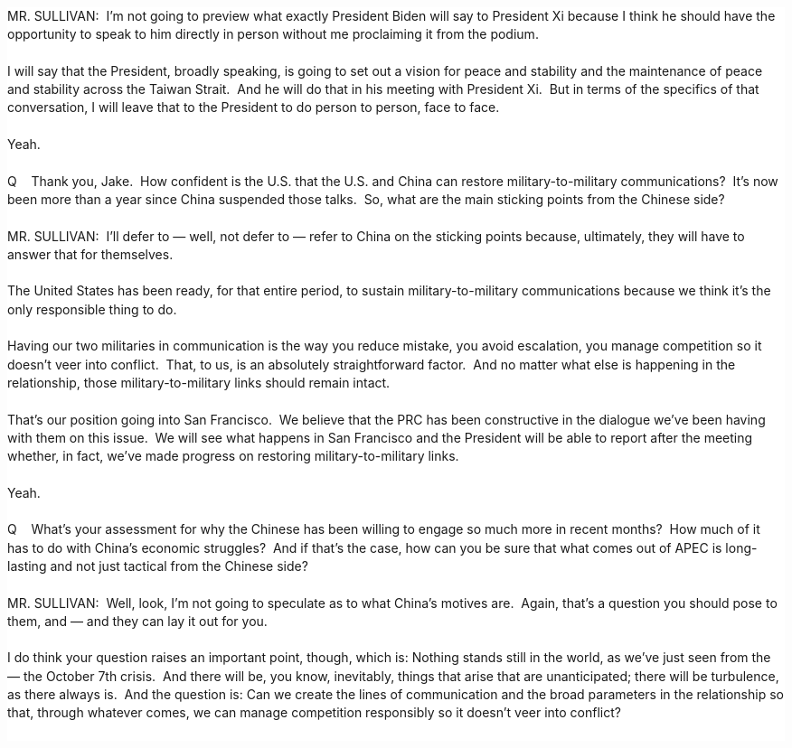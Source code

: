 MR. SULLIVAN:  I’m not going to preview what exactly President Biden
will say to President Xi because I think he should have the opportunity
to speak to him directly in person without me proclaiming it from the
podium.   
   
I will say that the President, broadly speaking, is going to set out a
vision for peace and stability and the maintenance of peace and
stability across the Taiwan Strait.  And he will do that in his meeting
with President Xi.  But in terms of the specifics of that conversation,
I will leave that to the President to do person to person, face to
face.   
   
Yeah.  
   
Q    Thank you, Jake.  How confident is the U.S. that the U.S. and China
can restore military-to-military communications?  It’s now been more
than a year since China suspended those talks.  So, what are the main
sticking points from the Chinese side?  
   
MR. SULLIVAN:  I’ll defer to — well, not defer to — refer to China on
the sticking points because, ultimately, they will have to answer that
for themselves.   
   
The United States has been ready, for that entire period, to sustain
military-to-military communications because we think it’s the only
responsible thing to do.   
   
Having our two militaries in communication is the way you reduce
mistake, you avoid escalation, you manage competition so it doesn’t veer
into conflict.  That, to us, is an absolutely straightforward factor. 
And no matter what else is happening in the relationship, those
military-to-military links should remain intact.   
   
That’s our position going into San Francisco.  We believe that the PRC
has been constructive in the dialogue we’ve been having with them on
this issue.  We will see what happens in San Francisco and the President
will be able to report after the meeting whether, in fact, we’ve made
progress on restoring military-to-military links.  
   
Yeah.  
   
Q    What’s your assessment for why the Chinese has been willing to
engage so much more in recent months?  How much of it has to do with
China’s economic struggles?  And if that’s the case, how can you be sure
that what comes out of APEC is long-lasting and not just tactical from
the Chinese side?  
   
MR. SULLIVAN:  Well, look, I’m not going to speculate as to what China’s
motives are.  Again, that’s a question you should pose to them, and —
and they can lay it out for you.   
   
I do think your question raises an important point, though, which is:
Nothing stands still in the world, as we’ve just seen from the — the
October 7th crisis.  And there will be, you know, inevitably, things
that arise that are unanticipated; there will be turbulence, as there
always is.  And the question is: Can we create the lines of
communication and the broad parameters in the relationship so that,
through whatever comes, we can manage competition responsibly so it
doesn’t veer into conflict?  
   
